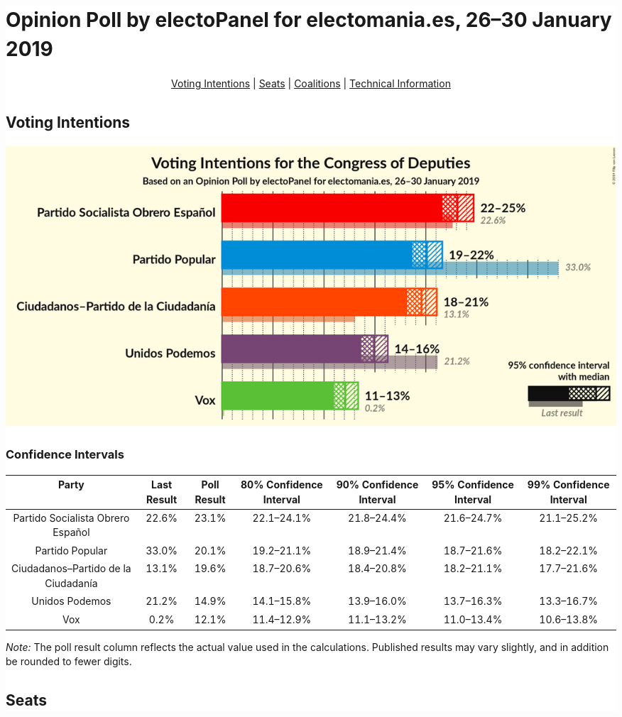 # Opinion Poll by electoPanel for electomania.es, 26–30 January 2019

<p align="center"><a href="#voting-intentions">Voting Intentions</a> | <a href="#seats">Seats</a> | <a href="#coalitions">Coalitions</a> | <a href="#technical-information">Technical Information</a></p>

## Voting Intentions

![Graph with voting intentions not yet produced](2019-01-30-electoPanel.png "Voting Intentions")

### Confidence Intervals

| Party | Last Result | Poll Result | 80% Confidence Interval | 90% Confidence Interval | 95% Confidence Interval | 99% Confidence Interval |
|:-----:|:-----------:|:-----------:|:-----------------------:|:-----------------------:|:-----------------------:|:-----------------------:|
| Partido Socialista Obrero Español | 22.6% | 23.1% | 22.1–24.1% |21.8–24.4% |21.6–24.7% |21.1–25.2% |
| Partido Popular | 33.0% | 20.1% | 19.2–21.1% |18.9–21.4% |18.7–21.6% |18.2–22.1% |
| Ciudadanos–Partido de la Ciudadanía | 13.1% | 19.6% | 18.7–20.6% |18.4–20.8% |18.2–21.1% |17.7–21.6% |
| Unidos Podemos | 21.2% | 14.9% | 14.1–15.8% |13.9–16.0% |13.7–16.3% |13.3–16.7% |
| Vox | 0.2% | 12.1% | 11.4–12.9% |11.1–13.2% |11.0–13.4% |10.6–13.8% |

*Note:* The poll result column reflects the actual value used in the calculations. Published results may vary slightly, and in addition be rounded to fewer digits.

## Seats
